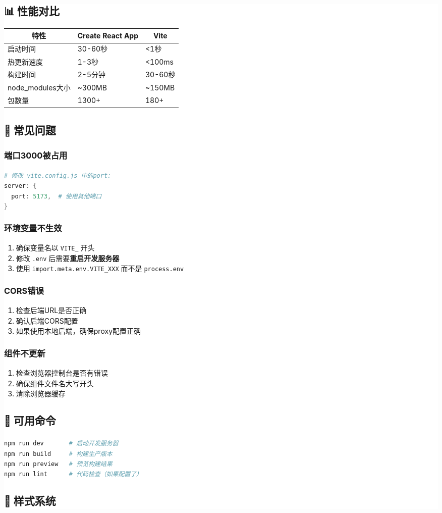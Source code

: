 ## 📊 性能对比

| 特性 | Create React App | Vite |
|------|------------------|------|
| 启动时间 | 30-60秒 | <1秒 |
| 热更新速度 | 1-3秒 | <100ms |
| 构建时间 | 2-5分钟 | 30-60秒 |
| node_modules大小 | ~300MB | ~150MB |
| 包数量 | 1300+ | 180+ |

## 🐛 常见问题

### 端口3000被占用
```powershell
# 修改 vite.config.js 中的port:
server: {
  port: 5173,  # 使用其他端口
}
```

### 环境变量不生效
1. 确保变量名以 `VITE_` 开头
2. 修改 `.env` 后需要**重启开发服务器**
3. 使用 `import.meta.env.VITE_XXX` 而不是 `process.env`

### CORS错误
1. 检查后端URL是否正确
2. 确认后端CORS配置
3. 如果使用本地后端，确保proxy配置正确

### 组件不更新
1. 检查浏览器控制台是否有错误
2. 确保组件文件名大写开头
3. 清除浏览器缓存

## 📝 可用命令

```powershell
npm run dev       # 启动开发服务器
npm run build     # 构建生产版本
npm run preview   # 预览构建结果
npm run lint      # 代码检查（如果配置了）
```

## 🎨 样式系统
